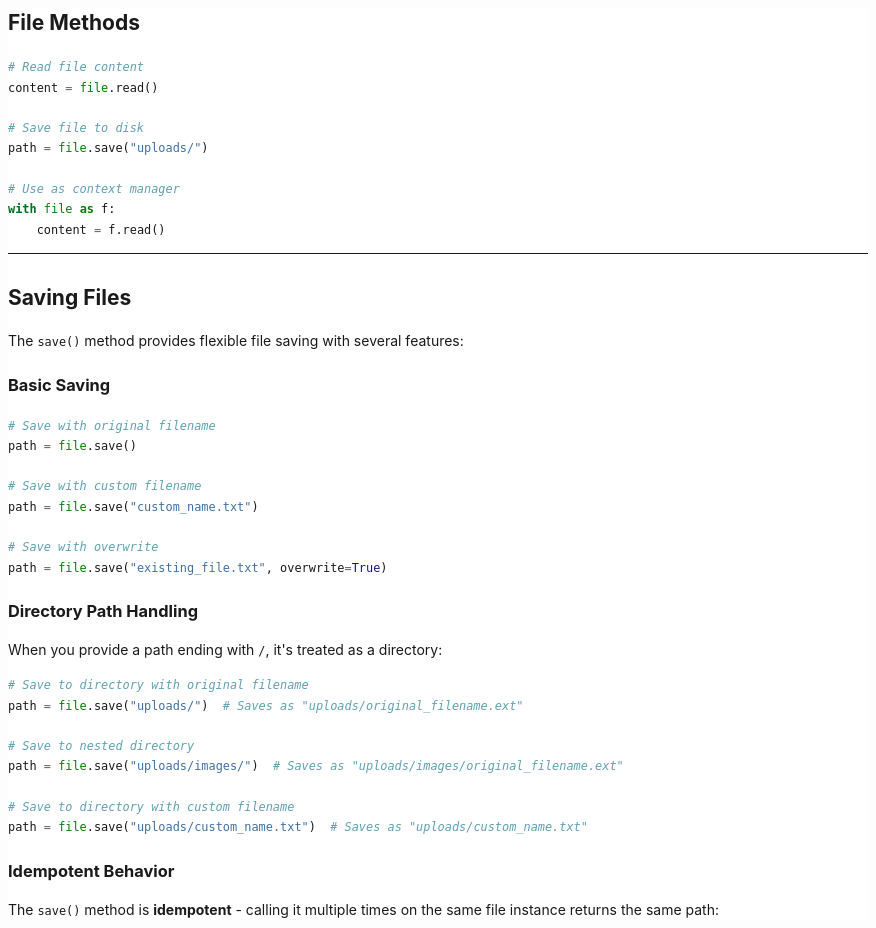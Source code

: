 
## File Methods

```python
# Read file content
content = file.read()

# Save file to disk
path = file.save("uploads/")

# Use as context manager
with file as f:
    content = f.read()
```

---

## Saving Files

The `save()` method provides flexible file saving with several features:

### Basic Saving

```python
# Save with original filename
path = file.save()

# Save with custom filename
path = file.save("custom_name.txt")

# Save with overwrite
path = file.save("existing_file.txt", overwrite=True)
```

### Directory Path Handling

When you provide a path ending with `/`, it's treated as a directory:

```python
# Save to directory with original filename
path = file.save("uploads/")  # Saves as "uploads/original_filename.ext"

# Save to nested directory
path = file.save("uploads/images/")  # Saves as "uploads/images/original_filename.ext"

# Save to directory with custom filename
path = file.save("uploads/custom_name.txt")  # Saves as "uploads/custom_name.txt"
```

### Idempotent Behavior

The `save()` method is **idempotent** - calling it multiple times on the same file instance returns the same path:
